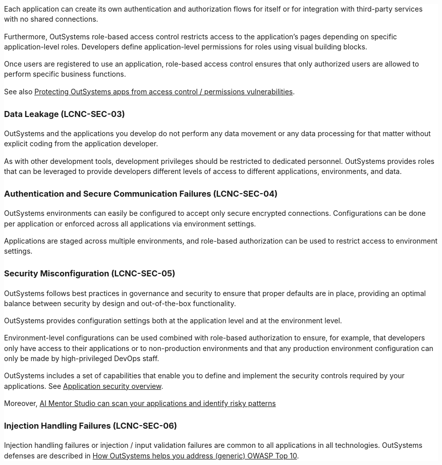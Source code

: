 Each application can create its own authentication and authorization flows for itself or for integration with third-party services with no shared connections. 

Furthermore, OutSystems role-based access control restricts access to the application’s pages depending on specific application-level roles. Developers define application-level permissions for roles using visual building blocks.

Once users are registered to use an application, role-based access control ensures that only authorized users are allowed to perform specific business functions.

See also [Protecting OutSystems apps from access control / permissions vulnerabilities](https://success.outsystems.com/Support/Security/How_the_OutSystems_Platform_Helps_You_Develop_Secure_Applications/Protecting_OutSystems_apps_from_access_control_/_permissions_vulnerabilities).

### Data Leakage (LCNC-SEC-03)

OutSystems and the applications you develop do not perform any data movement or any data processing for that matter without explicit coding from the application developer. 

As with other development tools, development privileges should be restricted to dedicated personnel. OutSystems provides roles that can be leveraged to provide developers different levels of access to different applications, environments, and data.  

### Authentication and Secure Communication Failures (LCNC-SEC-04)

OutSystems environments can easily be configured to accept only secure encrypted connections. Configurations can be done per application or enforced across all applications via environment settings. 

Applications are staged across multiple environments, and role-based authorization can be used to restrict access to environment settings.

### Security Misconfiguration (LCNC-SEC-05)

OutSystems follows best practices in governance and security to ensure that proper defaults are in place, providing an optimal balance between security by design and out-of-the-box functionality.

OutSystems provides configuration settings both at the application level and at the environment level. 

Environment-level configurations can be used combined with role-based authorization to ensure, for example, that developers only have access to their applications or to non-production environments and that any production environment configuration can only be made by high-privileged DevOps staff.

OutSystems includes a set of capabilities that enable you to define and implement the security controls required by your applications. See [Application security overview](https://success.outsystems.com/Support/Security/Develop_secure_OutSystems_apps). 

Moreover, [AI Mentor Studio can scan your applications and identify risky patterns](https://success.outsystems.com/Documentation/11/Managing_the_Applications_Lifecycle/Manage_technical_debt/Code_Analysis_Patterns#Security)

### Injection Handling Failures (LCNC-SEC-06)

Injection handling failures or injection / input validation failures are common to all applications in all technologies. OutSystems defenses are described in [How OutSystems helps you address (generic) OWASP Top 10](#injection-a3).
